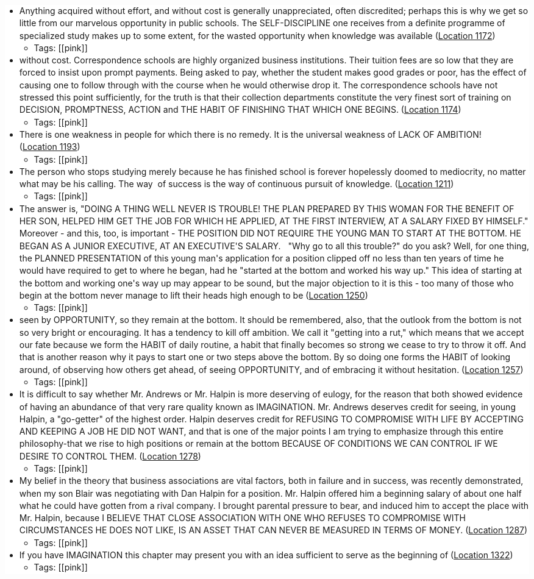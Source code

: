 - Anything acquired without effort, and without cost is generally unappreciated, often discredited; perhaps this is why we get so little from our marvelous opportunity in public schools. The SELF-DISCIPLINE one receives from a definite programme of specialized study makes up to some extent, for the wasted opportunity when knowledge was available ([Location 1172](https://readwise.io/to_kindle?action=open&asin=B079H2CMT2&location=1172))
    - Tags: [[pink]] 
- without cost. Correspondence schools are highly organized business institutions. Their tuition fees are so low that they are forced to insist upon prompt payments. Being asked to pay, whether the student makes good grades or poor, has the effect of causing one to follow through with the course when he would otherwise drop it. The correspondence schools have not stressed this point sufficiently, for the truth is that their collection departments constitute the very finest sort of training on DECISION, PROMPTNESS, ACTION and THE HABIT OF FINISHING THAT WHICH ONE BEGINS. ([Location 1174](https://readwise.io/to_kindle?action=open&asin=B079H2CMT2&location=1174))
    - Tags: [[pink]] 
- There is one weakness in people for which there is no remedy. It is the universal weakness of LACK OF AMBITION! ([Location 1193](https://readwise.io/to_kindle?action=open&asin=B079H2CMT2&location=1193))
    - Tags: [[pink]] 
- The person who stops studying merely because he has finished school is forever hopelessly doomed to mediocrity, no matter what may be his calling. The way  of success is the way of continuous pursuit of knowledge. ([Location 1211](https://readwise.io/to_kindle?action=open&asin=B079H2CMT2&location=1211))
    - Tags: [[pink]] 
- The answer is, "DOING A THING WELL NEVER IS TROUBLE! THE PLAN PREPARED BY THIS WOMAN FOR THE BENEFIT OF HER SON, HELPED HIM GET THE JOB FOR WHICH HE APPLIED, AT THE FIRST INTERVIEW, AT A SALARY FIXED BY HIMSELF." Moreover - and this, too, is important - THE POSITION DID NOT REQUIRE THE YOUNG MAN TO START AT THE BOTTOM. HE BEGAN AS A JUNIOR EXECUTIVE, AT AN EXECUTIVE'S SALARY.   "Why go to all this trouble?" do you ask? Well, for one thing, the PLANNED PRESENTATION of this young man's application for a position clipped off no less than ten years of time he would have required to get to where he began, had he "started at the bottom and worked his way up." This idea of starting at the bottom and working one's way up may appear to be sound, but the major objection to it is this - too many of those who begin at the bottom never manage to lift their heads high enough to be ([Location 1250](https://readwise.io/to_kindle?action=open&asin=B079H2CMT2&location=1250))
    - Tags: [[pink]] 
- seen by OPPORTUNITY, so they remain at the bottom. It should be remembered, also, that the outlook from the bottom is not so very bright or encouraging. It has a tendency to kill off ambition. We call it "getting into a rut," which means that we accept our fate because we form the HABIT of daily routine, a habit that finally becomes so strong we cease to try to throw it off. And that is another reason why it pays to start one or two steps above the bottom. By so doing one forms the HABIT of looking around, of observing how others get ahead, of seeing OPPORTUNITY, and of embracing it without hesitation. ([Location 1257](https://readwise.io/to_kindle?action=open&asin=B079H2CMT2&location=1257))
    - Tags: [[pink]] 
- It is difficult to say whether Mr. Andrews or Mr. Halpin is more deserving of eulogy, for the reason that both showed evidence of having an abundance of that very rare quality known as IMAGINATION. Mr. Andrews deserves credit for seeing, in young Halpin, a "go-getter" of the highest order. Halpin deserves credit for REFUSING TO COMPROMISE WITH LIFE BY ACCEPTING AND KEEPING A JOB HE DID NOT WANT, and that is one of the major points I am trying to emphasize through this entire philosophy-that we rise to high positions or remain at the bottom BECAUSE OF CONDITIONS WE CAN CONTROL IF WE DESIRE TO CONTROL THEM. ([Location 1278](https://readwise.io/to_kindle?action=open&asin=B079H2CMT2&location=1278))
    - Tags: [[pink]] 
- My belief in the theory that business associations are vital factors, both in failure and in success, was recently demonstrated, when my son Blair was negotiating with Dan Halpin for a position. Mr. Halpin offered him a beginning salary of about one half what he could have gotten from a rival company. I brought parental pressure to bear, and induced him to accept the place with Mr. Halpin, because I BELIEVE THAT CLOSE ASSOCIATION WITH ONE WHO REFUSES TO COMPROMISE WITH CIRCUMSTANCES HE DOES NOT LIKE, IS AN ASSET THAT CAN NEVER BE MEASURED IN TERMS OF MONEY. ([Location 1287](https://readwise.io/to_kindle?action=open&asin=B079H2CMT2&location=1287))
    - Tags: [[pink]] 
- If you have IMAGINATION this chapter may present you with an idea sufficient to serve as the beginning of ([Location 1322](https://readwise.io/to_kindle?action=open&asin=B079H2CMT2&location=1322))
    - Tags: [[pink]] 